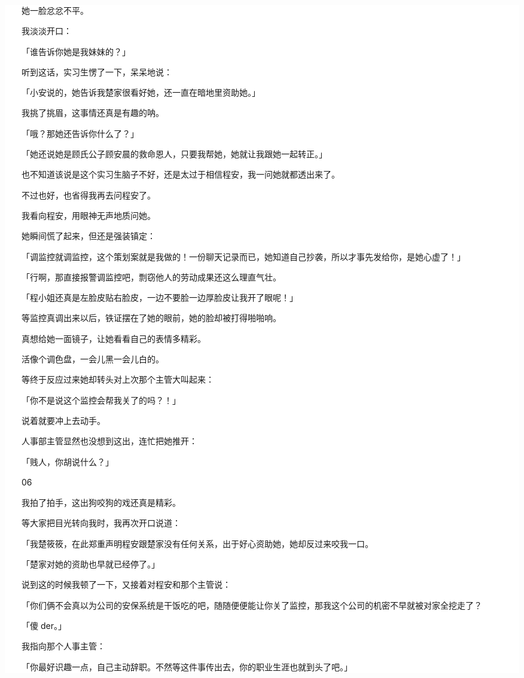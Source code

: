 &emsp;&emsp;她一脸忿忿不平。  
  
&emsp;&emsp;我淡淡开口：  
  
&emsp;&emsp;「谁告诉你她是我妹妹的？」  
  
&emsp;&emsp;听到这话，实习生愣了一下，呆呆地说：  
  
&emsp;&emsp;「小安说的，她告诉我楚家很看好她，还一直在暗地里资助她。」  
  
&emsp;&emsp;我挑了挑眉，这事情还真是有趣的呐。  
  
&emsp;&emsp;「哦？那她还告诉你什么了？」  
  
&emsp;&emsp;「她还说她是顾氏公子顾安晨的救命恩人，只要我帮她，她就让我跟她一起转正。」  
  
&emsp;&emsp;也不知道该说是这个实习生脑子不好，还是太过于相信程安，我一问她就都透出来了。  
  
&emsp;&emsp;不过也好，也省得我再去问程安了。  
  
&emsp;&emsp;我看向程安，用眼神无声地质问她。  
  
&emsp;&emsp;她瞬间慌了起来，但还是强装镇定：  
  
&emsp;&emsp;「调监控就调监控，这个策划案就是我做的！一份聊天记录而已，她知道自己抄袭，所以才事先发给你，是她心虚了！」  
  
&emsp;&emsp;「行啊，那直接报警调监控吧，剽窃他人的劳动成果还这么理直气壮。  
  
&emsp;&emsp;「程小姐还真是左脸皮贴右脸皮，一边不要脸一边厚脸皮让我开了眼呢！」  
  
&emsp;&emsp;等监控真调出来以后，铁证摆在了她的眼前，她的脸却被打得啪啪响。  
  
&emsp;&emsp;真想给她一面镜子，让她看看自己的表情多精彩。  
  
&emsp;&emsp;活像个调色盘，一会儿黑一会儿白的。  
  
&emsp;&emsp;等终于反应过来她却转头对上次那个主管大叫起来：  
  
&emsp;&emsp;「你不是说这个监控会帮我关了的吗？！」  
  
&emsp;&emsp;说着就要冲上去动手。  
  
&emsp;&emsp;人事部主管显然也没想到这出，连忙把她推开：  
  
&emsp;&emsp;「贱人，你胡说什么？」  
  
&emsp;&emsp;06  
  
&emsp;&emsp;我拍了拍手，这出狗咬狗的戏还真是精彩。  
  
&emsp;&emsp;等大家把目光转向我时，我再次开口说道：  
  
&emsp;&emsp;「我楚筱筱，在此郑重声明程安跟楚家没有任何关系，出于好心资助她，她却反过来咬我一口。  
  
&emsp;&emsp;「楚家对她的资助也早就已经停了。」  
  
&emsp;&emsp;说到这的时候我顿了一下，又接着对程安和那个主管说：  
  
&emsp;&emsp;「你们俩不会真以为公司的安保系统是干饭吃的吧，随随便便能让你关了监控，那我这个公司的机密不早就被对家全挖走了？  
  
&emsp;&emsp;「傻 der。」  
  
&emsp;&emsp;我指向那个人事主管：  
  
&emsp;&emsp;「你最好识趣一点，自己主动辞职。不然等这件事传出去，你的职业生涯也就到头了吧。」  
  